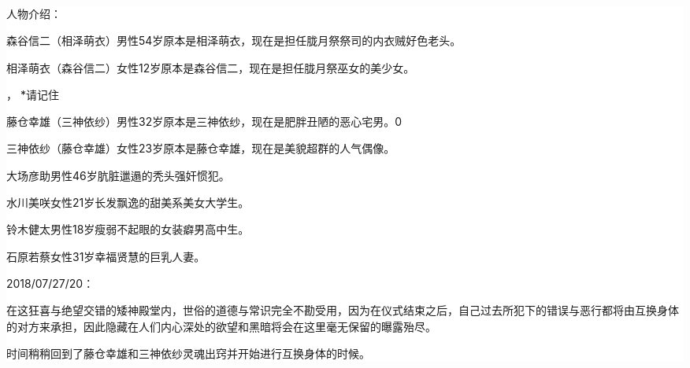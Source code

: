 









人物介绍：



森谷信二（相泽萌衣）男性54岁原本是相泽萌衣，现在是担任胧月祭祭司的内衣贼好色老头。





相泽萌衣（森谷信二）女性12岁原本是森谷信二，现在是担任胧月祭巫女的美少女。



 ， *请记住



藤仓幸雄（三神依纱）男性32岁原本是三神依纱，现在是肥胖丑陋的恶心宅男。0



三神依纱（藤仓幸雄）女性23岁原本是藤仓幸雄，现在是美貌超群的人气偶像。





大场彦助男性46岁肮脏邋遢的秃头强奸惯犯。





水川美咲女性21岁长发飘逸的甜美系美女大学生。



铃木健太男性18岁瘦弱不起眼的女装癖男高中生。



石原若蔡女性31岁幸福贤慧的巨乳人妻。









2018/07/27/20：







在这狂喜与绝望交错的矮神殿堂内，世俗的道德与常识完全不勘受用，因为在仪式结束之后，自己过去所犯下的错误与恶行都将由互换身体的对方来承担，因此隐藏在人们内心深处的欲望和黑暗将会在这里毫无保留的曝露殆尽。





时间稍稍回到了藤仓幸雄和三神依纱灵魂出窍并开始进行互换身体的时候。


